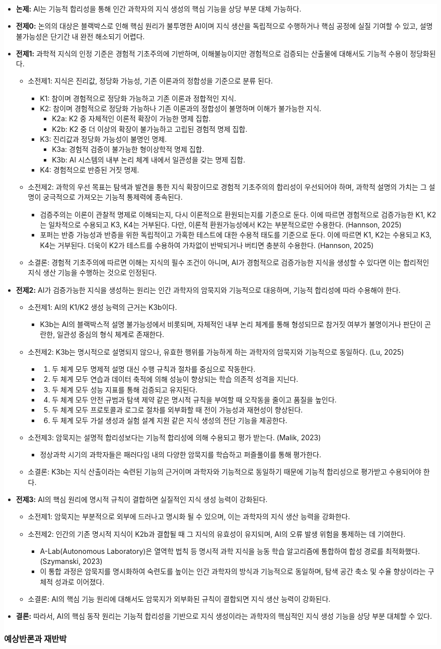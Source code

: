 - **논제:** AI는 기능적 합리성을 통해 인간 과학자의 지식 생성의 핵심 기능을 상당 부분 대체 가능하다.

- **전제0:** 논의의 대상은 블랙박스로 인해 핵심 원리가 불투명한 AI이며 지식 생산을 독립적으로 수행하거나 핵심 공정에 실질 기여할 수 있고, 설명 불가능성은 단기간 내 완전 해소되기 어렵다. 

- **전제1:** 과학적 지식의 인정 기준은 경험적 기초주의에 기반하며, 이해불능이지만 경험적으로 검증되는 산출물에 대해서도 기능적 수용이 정당화된다.
    - 소전제1: 지식은 진리값, 정당화 가능성, 기존 이론과의 정합성을 기준으로 분류 된다. 
        * K1: 참이며 경험적으로 정당화 가능하고 기존 이론과 정합적인 지식.
        * K2: 참이며 경험적으로 정당화 가능하나 기존 이론과의 정합성이 불명하며 이해가 불가능한 지식.
            * K2a: K2 중 자체적인 이론적 확장이 가능한 명제 집합.
            * K2b: K2 중 더 이상의 확장이 불가능하고 고립된 경험적 명제 집합.
        * K3: 진리값과 정당화 가능성이 불명인 명제.
            * K3a: 경험적 검증이 불가능한 형이상학적 명제 집합.
            * K3b: AI 시스템의 내부 논리 체계 내에서 일관성을 갖는 명제 집합.
        * K4: 경험적으로 반증된 거짓 명제.
    
    - 소전제2: 과학의 우선 목표는 탐색과 발견을 통한 지식 확장이므로 경험적 기초주의의 합리성이 우선되어야 하며, 과학적 설명의 가치는 그 설명이 궁극적으로 가져오는 기능적 통제력에 종속된다.
      * 검증주의는 이론이 관찰적 명제로 이해되는지, 다시 이론적으로 환원되는지를 기준으로 둔다. 이에 따르면 경험적으로 검증가능한 K1, K2는 일차적으로 수용되고 K3, K4는 거부된다. 다만, 이론적 환원가능성에서 K2는 부분적으로만 수용한다. (Hannson, 2025)
      * 포퍼는 반증 가능성과 반증을 위한 독립적이고 가혹한 테스트에 대한 수용적 태도를 기준으로 둔다. 이에 따르면 K1, K2는 수용되고 K3, K4는 거부된다. 더욱이 K2가 테스트를 수용하여 가차없이 반박되거나 버티면 충분히 수용한다. (Hannson, 2025)

    - 소결론: 경험적 기초주의에 따르면 이해는 지식의 필수 조건이 아니며, AI가 경험적으로 검증가능한 지식을 생성할 수 있다면 이는 합리적인 지식 생산 기능을 수행하는 것으로 인정된다. 

- **전제2:** AI가 검증가능한 지식을 생성하는 원리는 인간 과학자의 암묵지와 기능적으로 대응하며, 기능적 합리성에 따라 수용해야 한다.
  - 소전제1: AI의 K1/K2 생성 능력의 근거는 K3b이다.
    * K3b는 AI의 블랙박스적 설명 불가능성에서 비롯되며, 자체적인 내부 논리 체계를 통해 형성되므로 참거짓 여부가 불명이거나 판단이 곤란한, 일관성 중심의 형식 체계로 존재한다.

  - 소전제2: K3b는 명시적으로 설명되지 않으나, 유효한 행위를 가능하게 하는 과학자의 암묵지와 기능적으로 동일하다. (Lu,  2025)
    * 1) 두 체계 모두 명제적 설명 대신 수행 규칙과 절차를 중심으로 작동한다. 
    * 2) 두 체계 모두 연습과 데이터 축적에 의해 성능이 향상되는 학습 의존적 성격을 지닌다. 
    * 3) 두 체계 모두 성능 지표를 통해 검증되고 유지된다. 
    * 4) 두 체계 모두 안전 규범과 탐색 제약 같은 명시적 규칙을 부여할 때 오작동을 줄이고 품질을 높인다. 
    * 5) 두 체계 모두 프로토콜과 로그로 절차를 외부화할 때 전이 가능성과 재현성이 향상된다. 
    * 6) 두 체계 모두 가설 생성과 실험 설계 지원 같은 지식 생성의 전단 기능을 제공한다.

  - 소전제3: 암묵지는 설명적 합리성보다는 기능적 합리성에 의해 수용되고 평가 받는다. (Malik, 2023) 
    * 정상과학 시기의 과학자들은 패러다임 내의 다양한 암묵지를 학습하고 퍼즐풀이를 통해 평가한다. 

  - 소결론: K3b는 지식 산출이라는 숙련된 기능의 근거이며 과학자와 기능적으로 동일하기 때문에 기능적 합리성으로 평가받고 수용되어야 한다.

- **전제3:** AI의 핵심 원리에 명시적 규칙이 결합하면 실질적인 지식 생성 능력이 강화된다. 
    - 소전제1: 암묵지는 부분적으로 외부에 드러나고 명시화 될 수 있으며, 이는 과학자의 지식 생산 능력을 강화한다. 
  
    - 소전제2:  인간의 기존 명시적 지식이 K2b과 결합될 때 그 지식의 유효성이 유지되며, AI의 오류 발생 위험을 통제하는 데 기여한다.
      * A-Lab(Autonomous Laboratory)은 열역학 법칙 등 명시적 과학 지식을 능동 학습 알고리즘에 통합하여 합성 경로를 최적화했다. (Szymanski, 2023)
      * 이 통합 과정은 암묵지를 명시화하여 숙련도를 높이는 인간 과학자의 방식과 기능적으로 동일하며, 탐색 공간 축소 및 수율 향상이라는 구체적 성과로 이어졌다.
   
    - 소결론: AI의 핵심 기능 원리에 대해서도 암묵지가 외부화된 규칙이 결합되면 지식 생산 능력이 강화된다. 

- **결론:** 따라서, AI의 핵심 동작 원리는 기능적 합리성을 기반으로 지식 생성이라는 과학자의 핵심적인 지식 생성 기능을 상당 부분 대체할 수 있다. 

### 예상반론과 재반박
